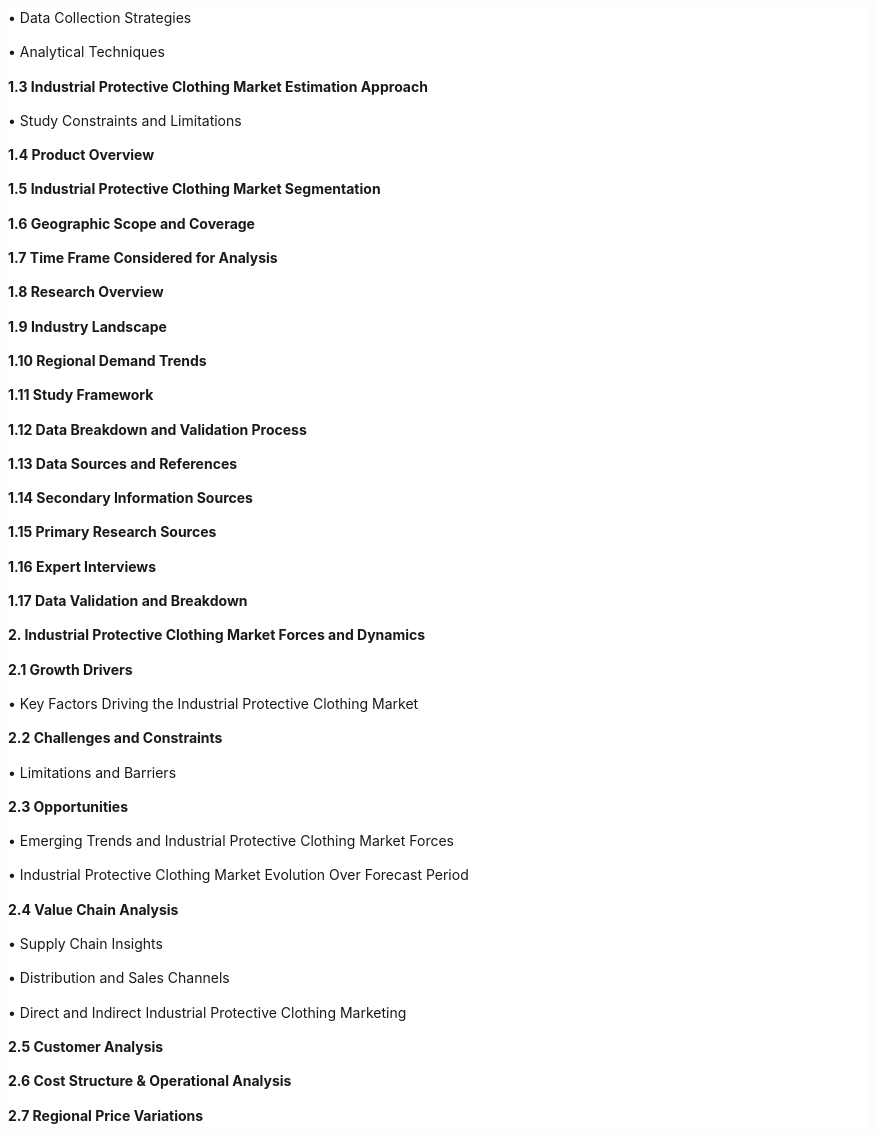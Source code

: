 • Data Collection Strategies

• Analytical Techniques

<strong>1.3 Industrial Protective Clothing Market Estimation Approach</strong>

• Study Constraints and Limitations

<strong>1.4 Product Overview</strong>

<strong>1.5 Industrial Protective Clothing Market Segmentation</strong>

<strong>1.6 Geographic Scope and Coverage</strong>

<strong>1.7 Time Frame Considered for Analysis</strong>

<strong>1.8 Research Overview</strong>

<strong>1.9 Industry Landscape</strong>

<strong>1.10 Regional Demand Trends</strong>

<strong>1.11 Study Framework</strong>

<strong>1.12 Data Breakdown and Validation Process</strong>

<strong>1.13 Data Sources and References</strong>

<strong>1.14 Secondary Information Sources</strong>

<strong>1.15 Primary Research Sources</strong>

<strong>1.16 Expert Interviews</strong>

<strong>1.17 Data Validation and Breakdown</strong>

<strong>2. Industrial Protective Clothing Market Forces and Dynamics</strong>

<strong>2.1 Growth Drivers</strong>

• Key Factors Driving the Industrial Protective Clothing Market

<strong>2.2 Challenges and Constraints</strong>

• Limitations and Barriers

<strong>2.3 Opportunities</strong>

• Emerging Trends and Industrial Protective Clothing Market Forces

• Industrial Protective Clothing Market Evolution Over Forecast Period

<strong>2.4 Value Chain Analysis</strong>

• Supply Chain Insights

• Distribution and Sales Channels

• Direct and Indirect Industrial Protective Clothing Marketing

<strong>2.5 Customer Analysis</strong>

<strong>2.6 Cost Structure & Operational Analysis</strong>

<strong>2.7 Regional Price Variations</strong>

